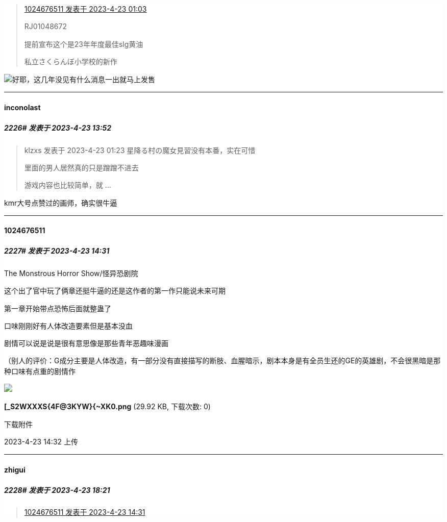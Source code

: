 <blockquote><a href="httphttps://bbs.saraba1st.com/2b/forum.php?mod=redirect&amp;goto=findpost&amp;pid=60569520&amp;ptid=2045114" target="_blank">1024676511 发表于 2023-4-23 01:03</a>

RJ01048672

提前宣布这个是23年年度最佳slg黄油

私立さくらんぼ小学校的新作 </blockquote>
<img src="https://static.saraba1st.com/image/smiley/face2017/056.gif" referrerpolicy="no-referrer">好耶，这几年没见有什么消息一出就马上发售


*****

####  inconolast  
##### 2226#       发表于 2023-4-23 13:52

<blockquote>klzxs 发表于 2023-4-23 01:23
星降る村の魔女見習没有本番，实在可惜

里面的男人居然真的只是蹭蹭不进去

游戏内容也比较简单，就 ...</blockquote>
kmr大号点赞过的画师，确实很牛逼


*****

####  1024676511  
##### 2227#       发表于 2023-4-23 14:31

The Monstrous Horror Show/怪异恐剧院

这个出了官中玩了俩章还挺牛逼的还是这作者的第一作只能说未来可期

第一章开始带点恐怖后面就整蛊了

口味刚刚好有人体改造要素但是基本没血

剧情可以说是说是很有意思像是那些青年恶趣味漫画

（别人的评价：G成分主要是人体改造，有一部分没有直接描写的断肢、血腥暗示，剧本本身是有全员生还的GE的英雄剧，不会很黑暗是那种口味有点重的剧情作

<img src="https://img.saraba1st.com/forum/202304/23/143224egx4feogmhvoholt.png" referrerpolicy="no-referrer">

<strong>[_S2WXXXS{4F@3KYW}{~XK0.png</strong> (29.92 KB, 下载次数: 0)

下载附件

2023-4-23 14:32 上传


*****

####  zhigui  
##### 2228#       发表于 2023-4-23 18:21

<blockquote><a href="httphttps://bbs.saraba1st.com/2b/forum.php?mod=redirect&amp;goto=findpost&amp;pid=60575517&amp;ptid=2045114" target="_blank">1024676511 发表于 2023-4-23 14:31</a>
